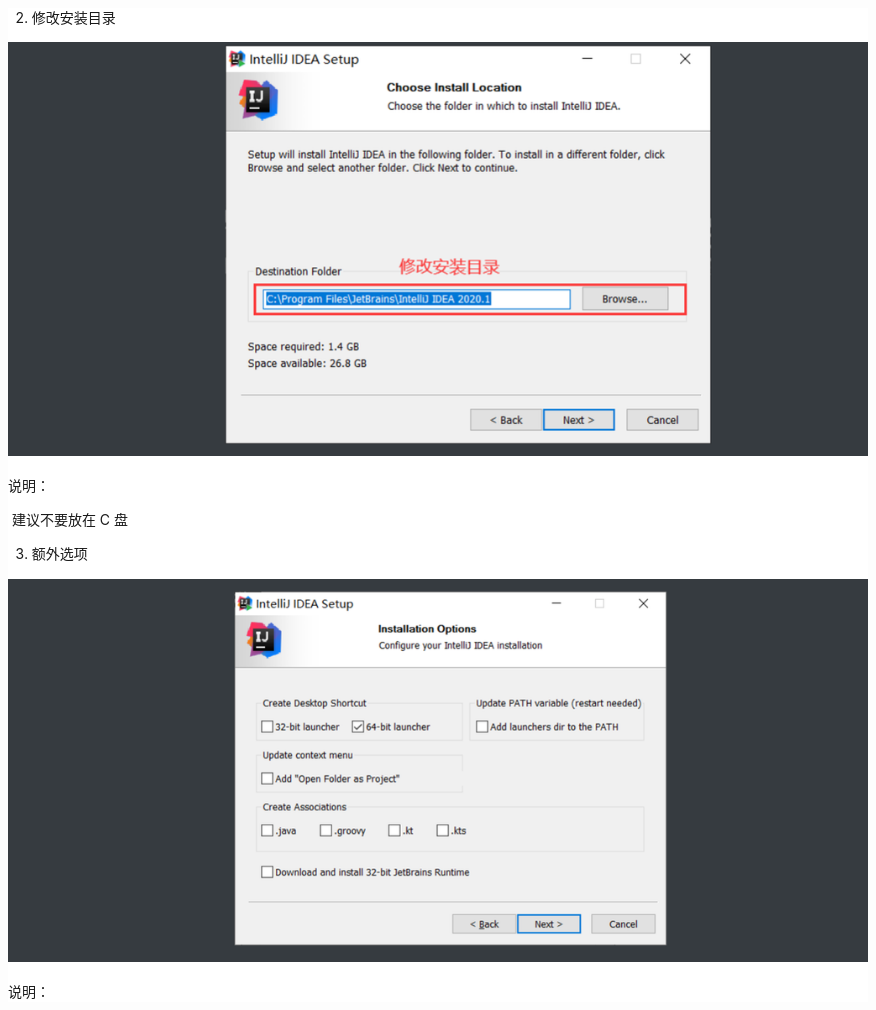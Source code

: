 2. 修改安装目录

![](<assets/1740015216766.png>)

说明：

​ 建议不要放在 C 盘

3. 额外选项

![](<assets/1740015217011.png>)

说明：
